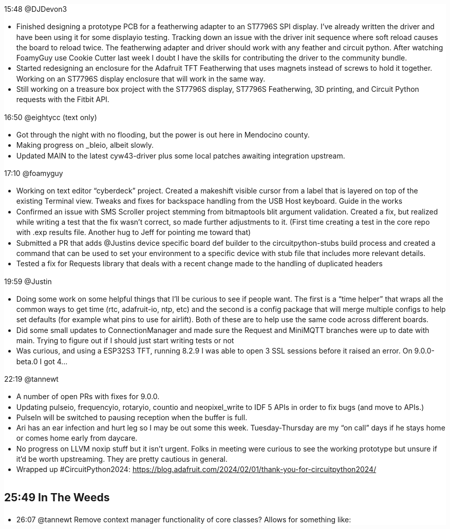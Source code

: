
15:48 @DJDevon3
* Finished designing a prototype PCB for a featherwing adapter to an ST7796S SPI display. I’ve already written the driver and have been using it for some displayio testing. Tracking down an issue with the driver init sequence where soft reload causes the board to reload twice. The featherwing adapter and driver should work with any feather and circuit python. After watching FoamyGuy use Cookie Cutter last week I doubt I have the skills for contributing the driver to the community bundle.
* Started redesigning an enclosure for the Adafruit TFT Featherwing that uses magnets instead of screws to hold it together. Working on an ST7796S display enclosure that will work in the same way.
* Still working on a treasure box project with the ST7796S display, ST7796S Featherwing, 3D printing, and Circuit Python requests with the Fitbit API.


16:50 @eightycc (text only)
* Got through the night with no flooding, but the power is out here in Mendocino county.
* Making progress on _bleio, albeit slowly.
* Updated MAIN to the latest cyw43-driver plus some local patches awaiting integration upstream.


17:10 @foamyguy
* Working on text editor “cyberdeck” project. Created a makeshift visible cursor from a label that is layered on top of the existing Terminal view. Tweaks and fixes for backspace handling from the USB Host keyboard. Guide in the works
* Confirmed an issue with SMS Scroller project stemming from bitmaptools blit argument validation. Created a fix, but realized while writing a test that the fix wasn’t correct, so made further adjustments to it. (First time creating a test in the core repo with .exp results file. Another hug to Jeff for pointing me toward that)
* Submitted a PR that adds @Justins device specific board def builder to the circuitpython-stubs build process and created a command that can be used to set your environment to a specific device with stub file that includes more relevant details.
* Tested a fix for Requests library that deals with a recent change made to the handling of duplicated headers


19:59 @Justin
* Doing some work on some helpful things that I’ll be curious to see if people want. The first is a “time helper” that wraps all the common ways to get time (rtc, adafruit-io, ntp, etc) and the second is a config package that will merge multiple configs to help set defaults (for example what pins to use for airlift). Both of these are to help use the same code across different boards.
* Did some small updates to ConnectionManager and made sure the Request and MiniMQTT branches were up to date with main. Trying to figure out if I should just start writing tests or not
* Was curious, and using a ESP32S3 TFT, running 8.2.9 I was able to open 3 SSL sessions before it raised an error. On 9.0.0-beta.0 I got 4…


22:19 @tannewt
* A number of open PRs with fixes for 9.0.0.
* Updating pulseio, frequencyio, rotaryio, countio and neopixel_write to IDF 5 APIs in order to fix bugs (and move to APIs.)
* PulseIn will be switched to pausing reception when the buffer is full.
* Ari has an ear infection and hurt leg so I may be out some this week. Tuesday-Thursday are my “on call” days if he stays home or comes home early from daycare.
* No progress on LLVM noxip stuff but it isn’t urgent. Folks in meeting were curious to see the working prototype but unsure if it’d be worth upstreaming. They are pretty cautious in general.
* Wrapped up #CircuitPython2024: https://blog.adafruit.com/2024/02/01/thank-you-for-circuitpython2024/
## 25:49 In The Weeds
* 26:07 @tannewt Remove context manager functionality of core classes? Allows for something like:
